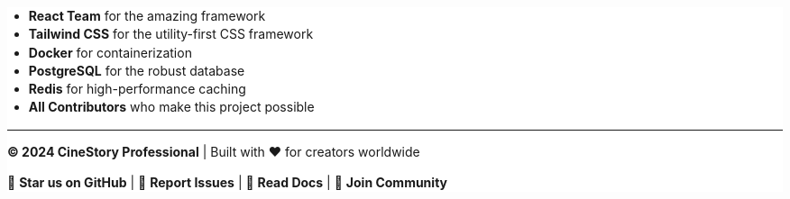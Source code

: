 - **React Team** for the amazing framework
- **Tailwind CSS** for the utility-first CSS framework
- **Docker** for containerization
- **PostgreSQL** for the robust database
- **Redis** for high-performance caching
- **All Contributors** who make this project possible

---

**© 2024 CineStory Professional** | Built with ❤️ for creators worldwide

🌟 **Star us on GitHub** | 🐛 **Report Issues** | 📖 **Read Docs** | 💬 **Join Community**